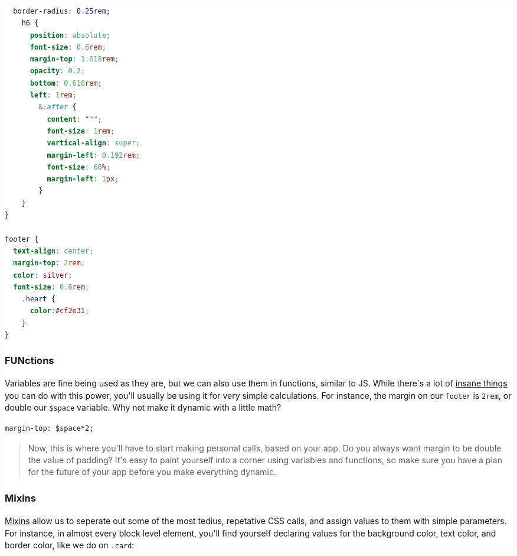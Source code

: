 ```css
  border-radius: 0.25rem;
    h6 {
      position: absolute;
      font-size: 0.6rem;
      margin-top: 1.618rem;
      opacity: 0.2;
      bottom: 0.618rem;
      left: 1rem;
        &:after {
          content: "™";
          font-size: 1rem;
          vertical-align: super;
          margin-left: 0.192rem;
          font-size: 60%;
          margin-left: 1px;
        }
    }
}

footer {
  text-align: center;
  margin-top: 2rem;
  color: silver;
  font-size: 0.6rem;
    .heart {
      color:#cf2e31;
    }
}
```

### FUNctions

Variables are fine being used as they are, but we can also use them in functions, similar to JS. While there's a lot of [insane things](http://12devs.co.uk/articles/handy-advanced-sass/) you can do with this power, you'll usually be using it for very simple calculations. For instance, the margin on our `footer` is `2rem`, or double our `$space` variable. Why not make it dynamic with a little math?

`margin-top: $space*2;`

>Now, this is where you'll have to start making personal calls, based on your app. Do you always want margin to be double the value of padding? It's easy to paint yourself into a corner using variables and functions, so make sure you have a plan for the future of your app before you make everything dynamic.

### Mixins

[Mixins](http://sass-lang.com/guide#topic-6) allow us to seperate out some of the most tedius, repetative CSS calls, and assign values to them with simple parameters. For instance, in almost every block level element, you'll find yourself declaring values for the background color, text color, and border color, like we do on `.card`:
